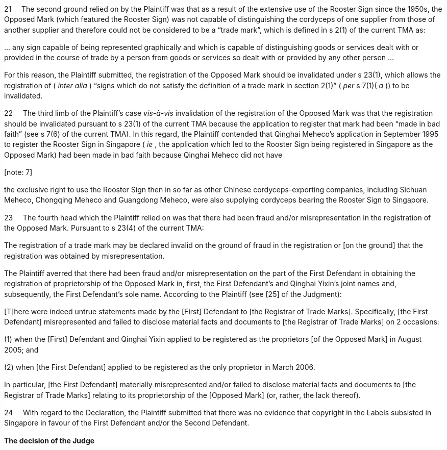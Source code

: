21     The second ground relied on by the Plaintiff was that as a result of the extensive use of the Rooster Sign since the 1950s, the Opposed Mark (which featured the Rooster Sign) was not capable of distinguishing the cordyceps of one supplier from those of another supplier and therefore could not be considered to be a “trade mark”, which is defined in s 2(1) of the current TMA as: 

 ... any sign capable of being represented graphically and which is capable of distinguishing goods or services dealt with or provided in the course of trade by a person from goods or services so dealt with or provided by any other person ... 

For this reason, the Plaintiff submitted, the registration of the Opposed Mark should be invalidated under s 23(1), which allows the registration of ( _inter alia_ ) “signs which do not satisfy the definition of a trade mark in section 2(1)” ( _per_ s 7(1)( _a_ )) to be invalidated. 

22     The third limb of the Plaintiff’s case _vis-à-vis_ invalidation of the registration of the Opposed Mark was that the registration should be invalidated pursuant to s 23(1) of the current TMA because the application to register that mark had been “made in bad faith” (see s 7(6) of the current TMA). In this regard, the Plaintiff contended that Qinghai Meheco’s application in September 1995 to register the Rooster Sign in Singapore ( _ie_ , the application which led to the Rooster Sign being registered in Singapore as the Opposed Mark) had been made in bad faith because Qinghai Meheco did not have 

 [note: 7] 


the exclusive right to use the Rooster Sign then in so far as other Chinese cordyceps-exporting companies, including Sichuan Meheco, Chongqing Meheco and Guangdong Meheco, were also supplying cordyceps bearing the Rooster Sign to Singapore. 

23     The fourth head which the Plaintiff relied on was that there had been fraud and/or misrepresentation in the registration of the Opposed Mark. Pursuant to s 23(4) of the current TMA: 

 The registration of a trade mark may be declared invalid on the ground of fraud in the registration or [on the ground] that the registration was obtained by misrepresentation. 

The Plaintiff averred that there had been fraud and/or misrepresentation on the part of the First Defendant in obtaining the registration of proprietorship of the Opposed Mark in, first, the First Defendant’s and Qinghai Yixin’s joint names and, subsequently, the First Defendant’s sole name. According to the Plaintiff (see [25] of the Judgment): 

 [T]here were indeed untrue statements made by the [First] Defendant to [the Registrar of Trade Marks]. Specifically, [the First Defendant] misrepresented and failed to disclose material facts and documents to [the Registrar of Trade Marks] on 2 occasions: 

 (1) when the [First] Defendant and Qinghai Yixin applied to be registered as the proprietors [of the Opposed Mark] in August 2005; and 

 (2) when [the First Defendant] applied to be registered as the only proprietor in March 2006. 

 In particular, [the First Defendant] materially misrepresented and/or failed to disclose material facts and documents to [the Registrar of Trade Marks] relating to its proprietorship of the [Opposed Mark] (or, rather, the lack thereof). 

24     With regard to the Declaration, the Plaintiff submitted that there was no evidence that copyright in the Labels subsisted in Singapore in favour of the First Defendant and/or the Second Defendant. 

**The decision of the Judge** 

